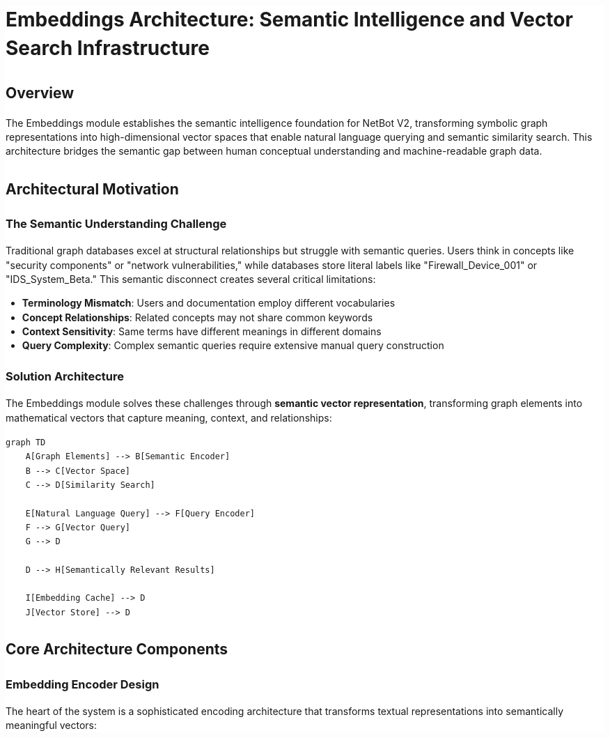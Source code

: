 # Embeddings Architecture: Semantic Intelligence and Vector Search Infrastructure

## Overview

The Embeddings module establishes the semantic intelligence foundation for NetBot V2, transforming symbolic graph representations into high-dimensional vector spaces that enable natural language querying and semantic similarity search. This architecture bridges the semantic gap between human conceptual understanding and machine-readable graph data.

## Architectural Motivation

### The Semantic Understanding Challenge

Traditional graph databases excel at structural relationships but struggle with semantic queries. Users think in concepts like "security components" or "network vulnerabilities," while databases store literal labels like "Firewall_Device_001" or "IDS_System_Beta." This semantic disconnect creates several critical limitations:

- **Terminology Mismatch**: Users and documentation employ different vocabularies
- **Concept Relationships**: Related concepts may not share common keywords
- **Context Sensitivity**: Same terms have different meanings in different domains
- **Query Complexity**: Complex semantic queries require extensive manual query construction

### Solution Architecture

The Embeddings module solves these challenges through **semantic vector representation**, transforming graph elements into mathematical vectors that capture meaning, context, and relationships:

```mermaid
graph TD
    A[Graph Elements] --> B[Semantic Encoder]
    B --> C[Vector Space]
    C --> D[Similarity Search]
    
    E[Natural Language Query] --> F[Query Encoder]
    F --> G[Vector Query]
    G --> D
    
    D --> H[Semantically Relevant Results]
    
    I[Embedding Cache] --> D
    J[Vector Store] --> D
```

## Core Architecture Components

### Embedding Encoder Design

The heart of the system is a sophisticated encoding architecture that transforms textual representations into semantically meaningful vectors:
